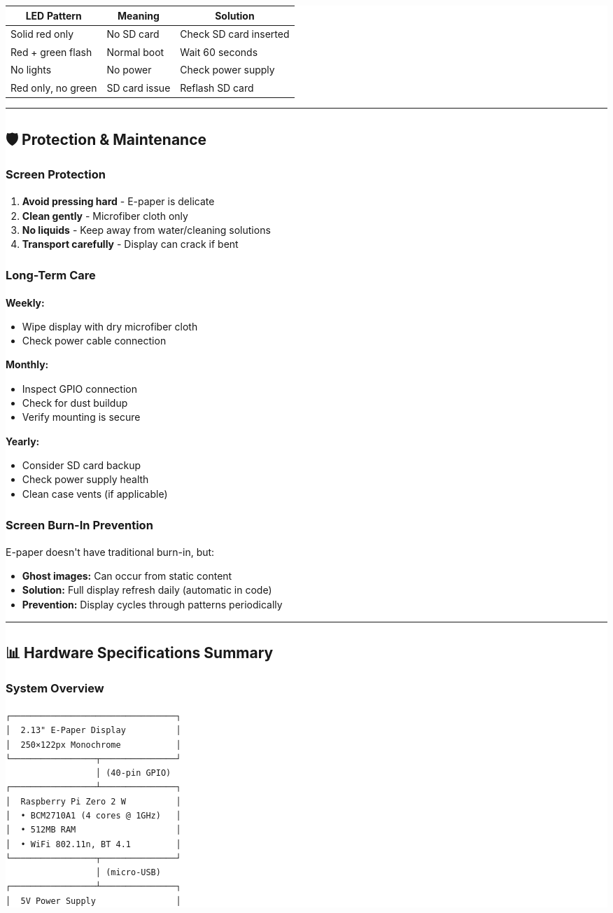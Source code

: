 | LED Pattern | Meaning | Solution |
|-------------|---------|----------|
| Solid red only | No SD card | Check SD card inserted |
| Red + green flash | Normal boot | Wait 60 seconds |
| No lights | No power | Check power supply |
| Red only, no green | SD card issue | Reflash SD card |

---

## 🛡️ Protection & Maintenance

### Screen Protection

1. **Avoid pressing hard** - E-paper is delicate
2. **Clean gently** - Microfiber cloth only
3. **No liquids** - Keep away from water/cleaning solutions
4. **Transport carefully** - Display can crack if bent

### Long-Term Care

**Weekly:**
- Wipe display with dry microfiber cloth
- Check power cable connection

**Monthly:**
- Inspect GPIO connection
- Check for dust buildup
- Verify mounting is secure

**Yearly:**
- Consider SD card backup
- Check power supply health
- Clean case vents (if applicable)

### Screen Burn-In Prevention

E-paper doesn't have traditional burn-in, but:
- **Ghost images:** Can occur from static content
- **Solution:** Full display refresh daily (automatic in code)
- **Prevention:** Display cycles through patterns periodically

---

## 📊 Hardware Specifications Summary

### System Overview

```
┌─────────────────────────────────┐
│  2.13" E-Paper Display          │
│  250×122px Monochrome           │
└─────────────────┬───────────────┘
                  │ (40-pin GPIO)
┌─────────────────┴───────────────┐
│  Raspberry Pi Zero 2 W          │
│  • BCM2710A1 (4 cores @ 1GHz)   │
│  • 512MB RAM                    │
│  • WiFi 802.11n, BT 4.1         │
└─────────────────┬───────────────┘
                  │ (micro-USB)
┌─────────────────┴───────────────┐
│  5V Power Supply                │
```